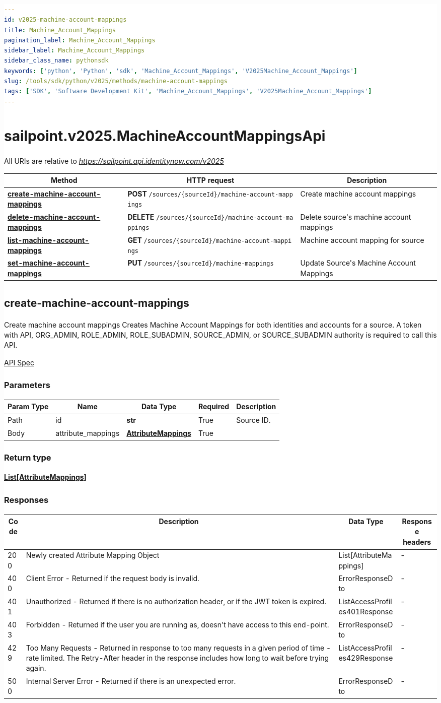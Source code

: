 ```yaml
---
id: v2025-machine-account-mappings
title: Machine_Account_Mappings
pagination_label: Machine_Account_Mappings
sidebar_label: Machine_Account_Mappings
sidebar_class_name: pythonsdk
keywords: ['python', 'Python', 'sdk', 'Machine_Account_Mappings', 'V2025Machine_Account_Mappings'] 
slug: /tools/sdk/python/v2025/methods/machine-account-mappings
tags: ['SDK', 'Software Development Kit', 'Machine_Account_Mappings', 'V2025Machine_Account_Mappings']
---
```


# sailpoint.v2025.MachineAccountMappingsApi
   
All URIs are relative to *https://sailpoint.api.identitynow.com/v2025*

Method | HTTP request | Description
------------- | ------------- | -------------
[**create-machine-account-mappings**](#create-machine-account-mappings) | **POST** `/sources/{sourceId}/machine-account-mappings` | Create machine account mappings
[**delete-machine-account-mappings**](#delete-machine-account-mappings) | **DELETE** `/sources/{sourceId}/machine-account-mappings` | Delete source&#39;s machine account mappings
[**list-machine-account-mappings**](#list-machine-account-mappings) | **GET** `/sources/{sourceId}/machine-account-mappings` | Machine account mapping for source
[**set-machine-account-mappings**](#set-machine-account-mappings) | **PUT** `/sources/{sourceId}/machine-mappings` | Update Source&#39;s Machine Account Mappings


## create-machine-account-mappings
Create machine account mappings
Creates Machine Account Mappings for both identities and accounts for a source.
A token with API, ORG_ADMIN, ROLE_ADMIN, ROLE_SUBADMIN, SOURCE_ADMIN, or SOURCE_SUBADMIN authority is required to call this API.

[API Spec](https://developer.sailpoint.com/docs/api/v2025/create-machine-account-mappings)

### Parameters 

Param Type | Name | Data Type | Required  | Description
------------- | ------------- | ------------- | ------------- | ------------- 
Path   | id | **str** | True  | Source ID.
 Body  | attribute_mappings | [**AttributeMappings**](../models/attribute-mappings) | True  | 

### Return type
[**List[AttributeMappings]**](../models/attribute-mappings)

### Responses
Code | Description  | Data Type | Response headers |
------------- | ------------- | ------------- |------------------|
200 | Newly created Attribute Mapping Object | List[AttributeMappings] |  -  |
400 | Client Error - Returned if the request body is invalid. | ErrorResponseDto |  -  |
401 | Unauthorized - Returned if there is no authorization header, or if the JWT token is expired. | ListAccessProfiles401Response |  -  |
403 | Forbidden - Returned if the user you are running as, doesn&#39;t have access to this end-point. | ErrorResponseDto |  -  |
429 | Too Many Requests - Returned in response to too many requests in a given period of time - rate limited. The Retry-After header in the response includes how long to wait before trying again. | ListAccessProfiles429Response |  -  |
500 | Internal Server Error - Returned if there is an unexpected error. | ErrorResponseDto |  -  |
